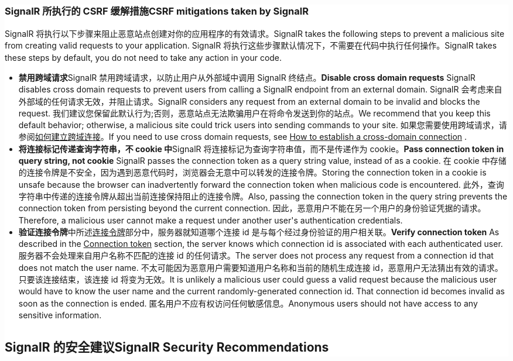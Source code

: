 ### <a name="csrf-mitigations-taken-by-signalr"></a><span data-ttu-id="b8e3f-198">SignalR 所执行的 CSRF 缓解措施</span><span class="sxs-lookup"><span data-stu-id="b8e3f-198">CSRF mitigations taken by SignalR</span></span>

<span data-ttu-id="b8e3f-199">SignalR 将执行以下步骤来阻止恶意站点创建对你的应用程序的有效请求。</span><span class="sxs-lookup"><span data-stu-id="b8e3f-199">SignalR takes the following steps to prevent a malicious site from creating valid requests to your application.</span></span> <span data-ttu-id="b8e3f-200">SignalR 将执行这些步骤默认情况下，不需要在代码中执行任何操作。</span><span class="sxs-lookup"><span data-stu-id="b8e3f-200">SignalR takes these steps by default, you do not need to take any action in your code.</span></span>

- <span data-ttu-id="b8e3f-201">**禁用跨域请求**SignalR 禁用跨域请求，以防止用户从外部域中调用 SignalR 终结点。</span><span class="sxs-lookup"><span data-stu-id="b8e3f-201">**Disable cross domain requests** SignalR disables cross domain requests to prevent users from calling a SignalR endpoint from an external domain.</span></span> <span data-ttu-id="b8e3f-202">SignalR 会考虑来自外部域的任何请求无效，并阻止请求。</span><span class="sxs-lookup"><span data-stu-id="b8e3f-202">SignalR considers any request from an external domain to be invalid and blocks the request.</span></span> <span data-ttu-id="b8e3f-203">我们建议您保留此默认行为;否则，恶意站点无法欺骗用户在将命令发送到你的站点。</span><span class="sxs-lookup"><span data-stu-id="b8e3f-203">We recommend that you keep this default behavior; otherwise, a malicious site could trick users into sending commands to your site.</span></span> <span data-ttu-id="b8e3f-204">如果您需要使用跨域请求，请参阅[如何建立跨域连接](../guide-to-the-api/hubs-api-guide-javascript-client.md#crossdomain)。</span><span class="sxs-lookup"><span data-stu-id="b8e3f-204">If you need to use cross domain requests, see     [How to establish a cross-domain connection](../guide-to-the-api/hubs-api-guide-javascript-client.md#crossdomain) .</span></span>
- <span data-ttu-id="b8e3f-205">**将连接标记传递查询字符串，不 cookie 中**SignalR 将连接标记为查询字符串值，而不是传递作为 cookie。</span><span class="sxs-lookup"><span data-stu-id="b8e3f-205">**Pass connection token in query string, not cookie** SignalR passes the connection token as a query string value, instead of as a cookie.</span></span> <span data-ttu-id="b8e3f-206">在 cookie 中存储的连接令牌是不安全，因为遇到恶意代码时，浏览器会无意中可以转发的连接令牌。</span><span class="sxs-lookup"><span data-stu-id="b8e3f-206">Storing the connection token in a cookie is unsafe because the browser can inadvertently forward the connection token when malicious code is encountered.</span></span> <span data-ttu-id="b8e3f-207">此外，查询字符串中传递的连接令牌从超出当前连接保持阻止的连接令牌。</span><span class="sxs-lookup"><span data-stu-id="b8e3f-207">Also, passing the connection token in the query string prevents the connection token from persisting beyond the current connection.</span></span> <span data-ttu-id="b8e3f-208">因此，恶意用户不能在另一个用户的身份验证凭据的请求。</span><span class="sxs-lookup"><span data-stu-id="b8e3f-208">Therefore, a malicious user cannot make a request under another user's authentication credentials.</span></span>
- <span data-ttu-id="b8e3f-209">**验证连接令牌**中所述[连接令牌](#connectiontoken)部分中，服务器就知道哪个连接 id 是与每个经过身份验证的用户相关联。</span><span class="sxs-lookup"><span data-stu-id="b8e3f-209">**Verify connection token** As described in the     [Connection token](#connectiontoken) section, the server knows which connection id is associated with each authenticated user.</span></span> <span data-ttu-id="b8e3f-210">服务器不会处理来自用户名称不匹配的连接 id 的任何请求。</span><span class="sxs-lookup"><span data-stu-id="b8e3f-210">The server does not process any request from a connection id that does not match the user name.</span></span> <span data-ttu-id="b8e3f-211">不太可能因为恶意用户需要知道用户名称和当前的随机生成连接 id，恶意用户无法猜出有效的请求。只要该连接结束，该连接 id 将变为无效。</span><span class="sxs-lookup"><span data-stu-id="b8e3f-211">It is unlikely a malicious user could guess a valid request because the malicious user would have to know the user name and the current randomly-generated connection id. That connection id becomes invalid as soon as the connection is ended.</span></span> <span data-ttu-id="b8e3f-212">匿名用户不应有权访问任何敏感信息。</span><span class="sxs-lookup"><span data-stu-id="b8e3f-212">Anonymous users should not have access to any sensitive information.</span></span>

<a id="recommendations"></a>

## <a name="signalr-security-recommendations"></a><span data-ttu-id="b8e3f-213">SignalR 的安全建议</span><span class="sxs-lookup"><span data-stu-id="b8e3f-213">SignalR Security Recommendations</span></span>
